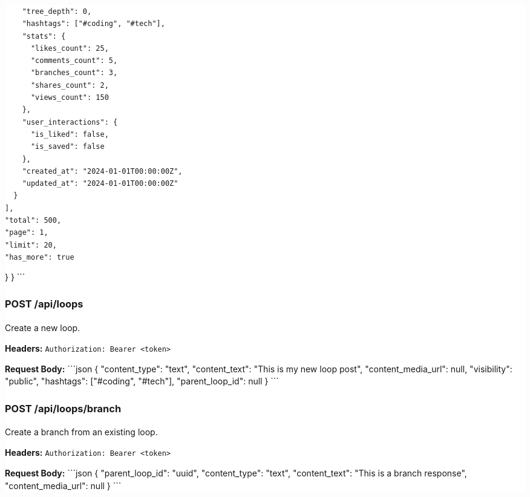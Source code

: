         "tree_depth": 0,
        "hashtags": ["#coding", "#tech"],
        "stats": {
          "likes_count": 25,
          "comments_count": 5,
          "branches_count": 3,
          "shares_count": 2,
          "views_count": 150
        },
        "user_interactions": {
          "is_liked": false,
          "is_saved": false
        },
        "created_at": "2024-01-01T00:00:00Z",
        "updated_at": "2024-01-01T00:00:00Z"
      }
    ],
    "total": 500,
    "page": 1,
    "limit": 20,
    "has_more": true
  }
}
\`\`\`

### POST /api/loops
Create a new loop.

**Headers:** `Authorization: Bearer <token>`

**Request Body:**
\`\`\`json
{
  "content_type": "text",
  "content_text": "This is my new loop post",
  "content_media_url": null,
  "visibility": "public",
  "hashtags": ["#coding", "#tech"],
  "parent_loop_id": null
}
\`\`\`

### POST /api/loops/branch
Create a branch from an existing loop.

**Headers:** `Authorization: Bearer <token>`

**Request Body:**
\`\`\`json
{
  "parent_loop_id": "uuid",
  "content_type": "text",
  "content_text": "This is a branch response",
  "content_media_url": null
}
\`\`\`
